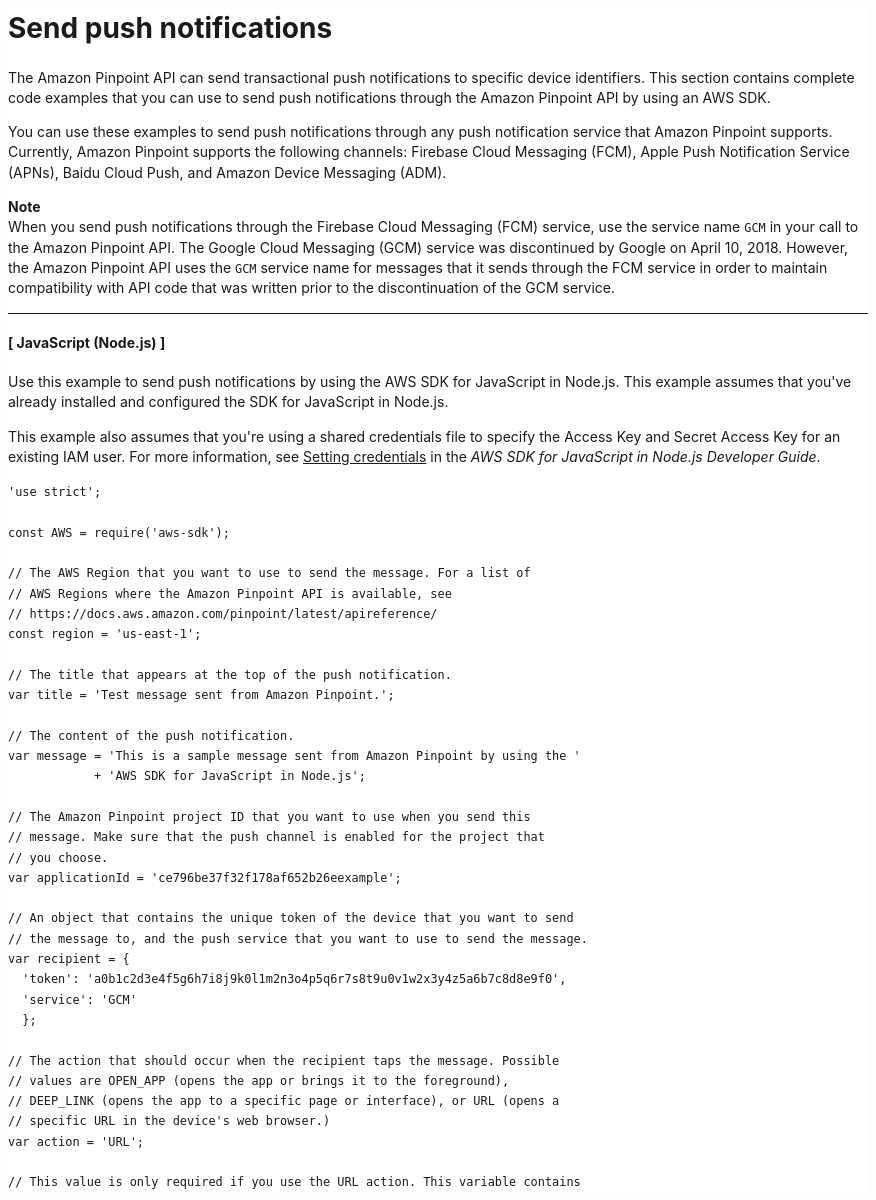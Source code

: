 # Send push notifications<a name="send-messages-push"></a>

The Amazon Pinpoint API can send transactional push notifications to specific device identifiers\. This section contains complete code examples that you can use to send push notifications through the Amazon Pinpoint API by using an AWS SDK\.

You can use these examples to send push notifications through any push notification service that Amazon Pinpoint supports\. Currently, Amazon Pinpoint supports the following channels: Firebase Cloud Messaging \(FCM\), Apple Push Notification Service \(APNs\), Baidu Cloud Push, and Amazon Device Messaging \(ADM\)\.

**Note**  
When you send push notifications through the Firebase Cloud Messaging \(FCM\) service, use the service name `GCM` in your call to the Amazon Pinpoint API\. The Google Cloud Messaging \(GCM\) service was discontinued by Google on April 10, 2018\. However, the Amazon Pinpoint API uses the `GCM` service name for messages that it sends through the FCM service in order to maintain compatibility with API code that was written prior to the discontinuation of the GCM service\.

------
#### [ JavaScript \(Node\.js\) ]

Use this example to send push notifications by using the AWS SDK for JavaScript in Node\.js\. This example assumes that you've already installed and configured the SDK for JavaScript in Node\.js\.

This example also assumes that you're using a shared credentials file to specify the Access Key and Secret Access Key for an existing IAM user\. For more information, see [Setting credentials](https://docs.aws.amazon.com/sdk-for-javascript/latest/developer-guide/setting-credentials.html) in the *AWS SDK for JavaScript in Node\.js Developer Guide*\.

```
'use strict';

const AWS = require('aws-sdk');

// The AWS Region that you want to use to send the message. For a list of
// AWS Regions where the Amazon Pinpoint API is available, see
// https://docs.aws.amazon.com/pinpoint/latest/apireference/
const region = 'us-east-1';

// The title that appears at the top of the push notification.
var title = 'Test message sent from Amazon Pinpoint.';

// The content of the push notification.
var message = 'This is a sample message sent from Amazon Pinpoint by using the '
            + 'AWS SDK for JavaScript in Node.js';

// The Amazon Pinpoint project ID that you want to use when you send this 
// message. Make sure that the push channel is enabled for the project that 
// you choose.
var applicationId = 'ce796be37f32f178af652b26eexample';

// An object that contains the unique token of the device that you want to send 
// the message to, and the push service that you want to use to send the message.
var recipient = {
  'token': 'a0b1c2d3e4f5g6h7i8j9k0l1m2n3o4p5q6r7s8t9u0v1w2x3y4z5a6b7c8d8e9f0',
  'service': 'GCM'
  };

// The action that should occur when the recipient taps the message. Possible
// values are OPEN_APP (opens the app or brings it to the foreground),
// DEEP_LINK (opens the app to a specific page or interface), or URL (opens a
// specific URL in the device's web browser.)
var action = 'URL';

// This value is only required if you use the URL action. This variable contains
```